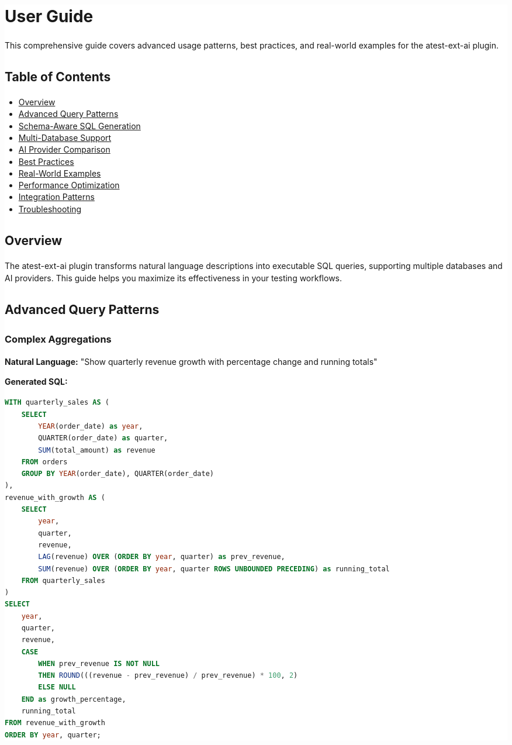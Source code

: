 # User Guide

This comprehensive guide covers advanced usage patterns, best practices, and real-world examples for the atest-ext-ai plugin.

## Table of Contents

- [Overview](#overview)
- [Advanced Query Patterns](#advanced-query-patterns)
- [Schema-Aware SQL Generation](#schema-aware-sql-generation)
- [Multi-Database Support](#multi-database-support)
- [AI Provider Comparison](#ai-provider-comparison)
- [Best Practices](#best-practices)
- [Real-World Examples](#real-world-examples)
- [Performance Optimization](#performance-optimization)
- [Integration Patterns](#integration-patterns)
- [Troubleshooting](#troubleshooting)

## Overview

The atest-ext-ai plugin transforms natural language descriptions into executable SQL queries, supporting multiple databases and AI providers. This guide helps you maximize its effectiveness in your testing workflows.

## Advanced Query Patterns

### Complex Aggregations

**Natural Language:** "Show quarterly revenue growth with percentage change and running totals"

**Generated SQL:**
```sql
WITH quarterly_sales AS (
    SELECT
        YEAR(order_date) as year,
        QUARTER(order_date) as quarter,
        SUM(total_amount) as revenue
    FROM orders
    GROUP BY YEAR(order_date), QUARTER(order_date)
),
revenue_with_growth AS (
    SELECT
        year,
        quarter,
        revenue,
        LAG(revenue) OVER (ORDER BY year, quarter) as prev_revenue,
        SUM(revenue) OVER (ORDER BY year, quarter ROWS UNBOUNDED PRECEDING) as running_total
    FROM quarterly_sales
)
SELECT
    year,
    quarter,
    revenue,
    CASE
        WHEN prev_revenue IS NOT NULL
        THEN ROUND(((revenue - prev_revenue) / prev_revenue) * 100, 2)
        ELSE NULL
    END as growth_percentage,
    running_total
FROM revenue_with_growth
ORDER BY year, quarter;
```

